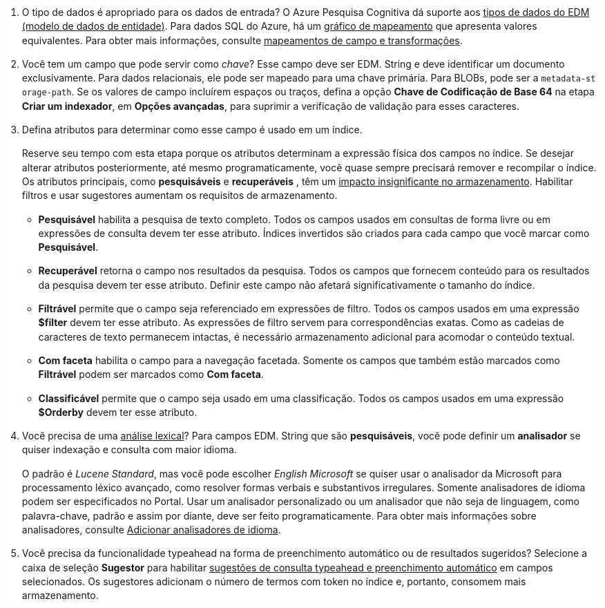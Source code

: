 1. O tipo de dados é apropriado para os dados de entrada? O Azure Pesquisa Cognitiva dá suporte aos [tipos de dados do EDM (modelo de dados de entidade)](https://docs.microsoft.com/rest/api/searchservice/supported-data-types). Para dados SQL do Azure, há um [gráfico de mapeamento](search-howto-connecting-azure-sql-database-to-azure-search-using-indexers.md#TypeMapping) que apresenta valores equivalentes. Para obter mais informações, consulte [mapeamentos de campo e transformações](search-indexer-field-mappings.md).

1. Você tem um campo que pode servir como *chave*? Esse campo deve ser EDM. String e deve identificar um documento exclusivamente. Para dados relacionais, ele pode ser mapeado para uma chave primária. Para BLOBs, pode ser a `metadata-storage-path`. Se os valores de campo incluírem espaços ou traços, defina a opção **Chave de Codificação de Base 64** na etapa **Criar um indexador**, em **Opções avançadas**, para suprimir a verificação de validação para esses caracteres.

1. Defina atributos para determinar como esse campo é usado em um índice. 

   Reserve seu tempo com esta etapa porque os atributos determinam a expressão física dos campos no índice. Se desejar alterar atributos posteriormente, até mesmo programaticamente, você quase sempre precisará remover e recompilar o índice. Os atributos principais, como **pesquisáveis** e **recuperáveis** , têm um [impacto insignificante no armazenamento](search-what-is-an-index.md#storage-implications). Habilitar filtros e usar sugestores aumentam os requisitos de armazenamento. 
   
   + **Pesquisável** habilita a pesquisa de texto completo. Todos os campos usados em consultas de forma livre ou em expressões de consulta devem ter esse atributo. Índices invertidos são criados para cada campo que você marcar como **Pesquisável**.

   + **Recuperável** retorna o campo nos resultados da pesquisa. Todos os campos que fornecem conteúdo para os resultados da pesquisa devem ter esse atributo. Definir este campo não afetará significativamente o tamanho do índice.

   + **Filtrável** permite que o campo seja referenciado em expressões de filtro. Todos os campos usados em uma expressão **$filter** devem ter esse atributo. As expressões de filtro servem para correspondências exatas. Como as cadeias de caracteres de texto permanecem intactas, é necessário armazenamento adicional para acomodar o conteúdo textual.

   + **Com faceta** habilita o campo para a navegação facetada. Somente os campos que também estão marcados como **Filtrável** podem ser marcados como **Com faceta**.

   + **Classificável** permite que o campo seja usado em uma classificação. Todos os campos usados em uma expressão **$Orderby** devem ter esse atributo.

1. Você precisa de uma [análise lexical](search-lucene-query-architecture.md#stage-2-lexical-analysis)? Para campos EDM. String que são **pesquisáveis**, você pode definir um **analisador** se quiser indexação e consulta com maior idioma. 

   O padrão é *Lucene Standard*, mas você pode escolher *English Microsoft* se quiser usar o analisador da Microsoft para processamento léxico avançado, como resolver formas verbais e substantivos irregulares. Somente analisadores de idioma podem ser especificados no Portal. Usar um analisador personalizado ou um analisador que não seja de linguagem, como palavra-chave, padrão e assim por diante, deve ser feito programaticamente. Para obter mais informações sobre analisadores, consulte [Adicionar analisadores de idioma](search-language-support.md).

1. Você precisa da funcionalidade typeahead na forma de preenchimento automático ou de resultados sugeridos? Selecione a caixa de seleção **Sugestor** para habilitar [sugestões de consulta typeahead e preenchimento automático](index-add-suggesters.md) em campos selecionados. Os sugestores adicionam o número de termos com token no índice e, portanto, consomem mais armazenamento.
